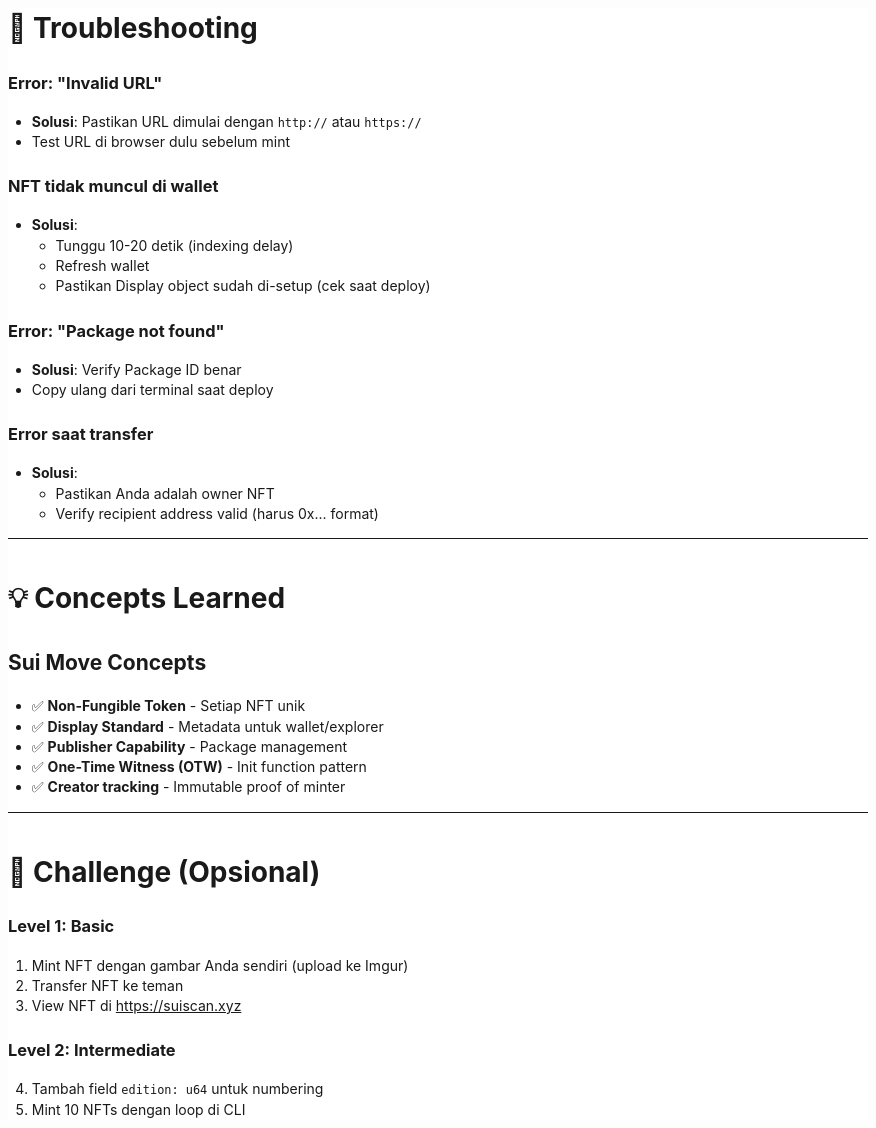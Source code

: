 
# 🔧 Troubleshooting

### Error: "Invalid URL"
- **Solusi**: Pastikan URL dimulai dengan `http://` atau `https://`
- Test URL di browser dulu sebelum mint

### NFT tidak muncul di wallet
- **Solusi**:
  - Tunggu 10-20 detik (indexing delay)
  - Refresh wallet
  - Pastikan Display object sudah di-setup (cek saat deploy)

### Error: "Package not found"
- **Solusi**: Verify Package ID benar
- Copy ulang dari terminal saat deploy

### Error saat transfer
- **Solusi**:
  - Pastikan Anda adalah owner NFT
  - Verify recipient address valid (harus 0x... format)

---

# 💡 Concepts Learned

## Sui Move Concepts
- ✅ **Non-Fungible Token** - Setiap NFT unik
- ✅ **Display Standard** - Metadata untuk wallet/explorer
- ✅ **Publisher Capability** - Package management
- ✅ **One-Time Witness (OTW)** - Init function pattern
- ✅ **Creator tracking** - Immutable proof of minter

---

# 🎨 Challenge (Opsional)

### Level 1: Basic
1. Mint NFT dengan gambar Anda sendiri (upload ke Imgur)
2. Transfer NFT ke teman
3. View NFT di https://suiscan.xyz

### Level 2: Intermediate
4. Tambah field `edition: u64` untuk numbering
5. Mint 10 NFTs dengan loop di CLI
